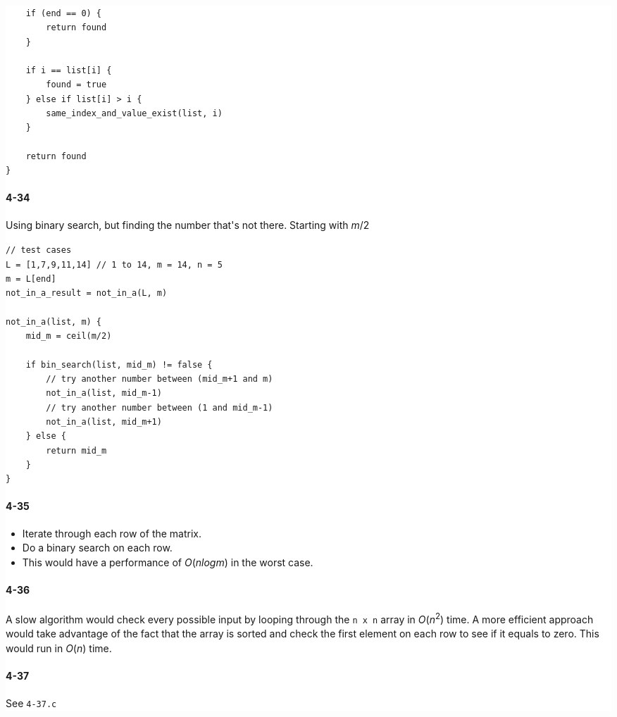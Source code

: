 ```
	if (end == 0) {
		return found
	}

	if i == list[i] {
		found = true
	} else if list[i] > i {
		same_index_and_value_exist(list, i)
	}

	return found
}
```

#### 4-34

Using binary search, but finding the number that's not there. Starting with $m/2$

```
// test cases
L = [1,7,9,11,14] // 1 to 14, m = 14, n = 5
m = L[end]
not_in_a_result = not_in_a(L, m)

not_in_a(list, m) {
	mid_m = ceil(m/2)

	if bin_search(list, mid_m) != false {
		// try another number between (mid_m+1 and m)
		not_in_a(list, mid_m-1)
		// try another number between (1 and mid_m-1)
		not_in_a(list, mid_m+1)
	} else {
		return mid_m
	}
}
```

#### 4-35

- Iterate through each row of the matrix.
- Do a binary search on each row.
- This would have a performance of $O(n log m)$ in the worst case.

#### 4-36

A slow algorithm would check every possible input by looping through the `n x n` array in $O(n^2)$ time. A more efficient approach would take advantage of the fact that the array is sorted and check the first element on each row to see if it equals to zero. This would run in $O(n)$ time.

#### 4-37

See `4-37.c`
